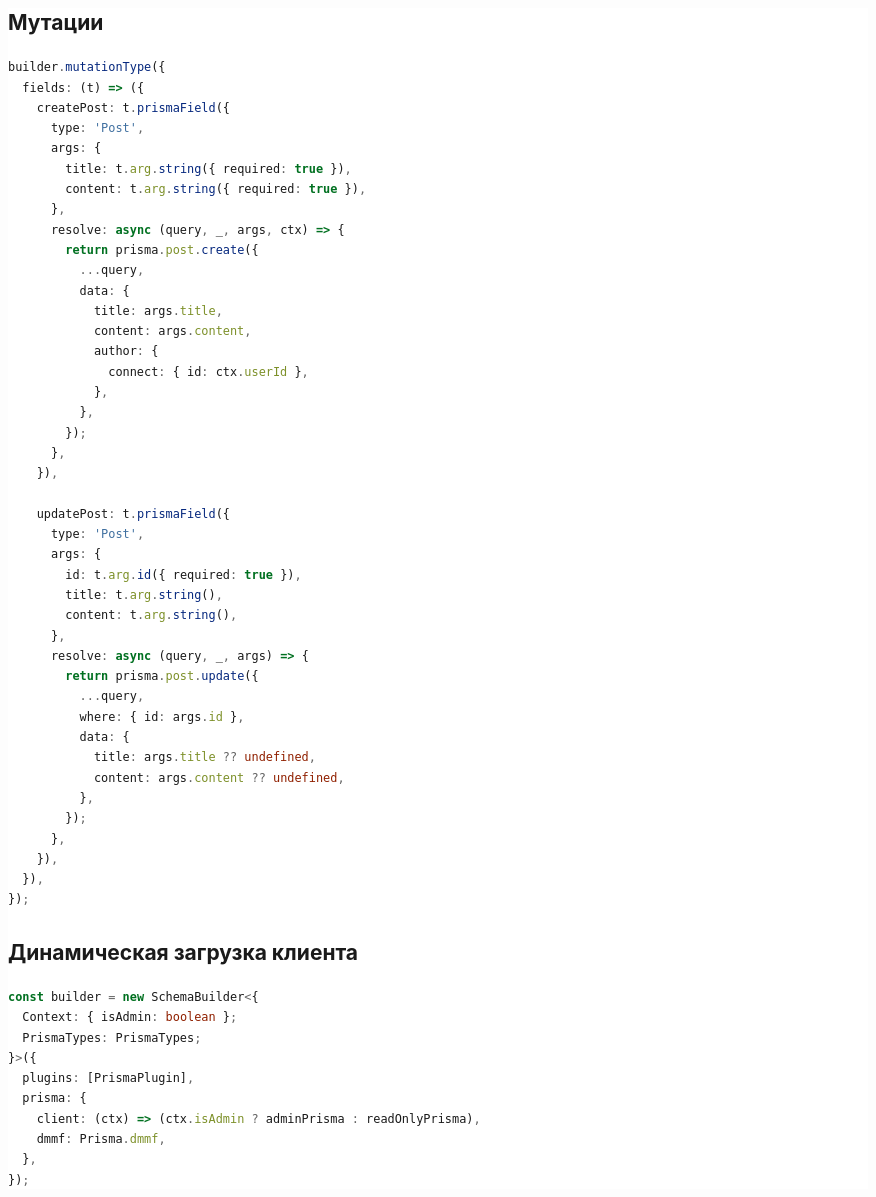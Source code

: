 ## Мутации

```typescript
builder.mutationType({
  fields: (t) => ({
    createPost: t.prismaField({
      type: 'Post',
      args: {
        title: t.arg.string({ required: true }),
        content: t.arg.string({ required: true }),
      },
      resolve: async (query, _, args, ctx) => {
        return prisma.post.create({
          ...query,
          data: {
            title: args.title,
            content: args.content,
            author: {
              connect: { id: ctx.userId },
            },
          },
        });
      },
    }),
    
    updatePost: t.prismaField({
      type: 'Post',
      args: {
        id: t.arg.id({ required: true }),
        title: t.arg.string(),
        content: t.arg.string(),
      },
      resolve: async (query, _, args) => {
        return prisma.post.update({
          ...query,
          where: { id: args.id },
          data: {
            title: args.title ?? undefined,
            content: args.content ?? undefined,
          },
        });
      },
    }),
  }),
});
```

## Динамическая загрузка клиента

```typescript
const builder = new SchemaBuilder<{
  Context: { isAdmin: boolean };
  PrismaTypes: PrismaTypes;
}>({
  plugins: [PrismaPlugin],
  prisma: {
    client: (ctx) => (ctx.isAdmin ? adminPrisma : readOnlyPrisma),
    dmmf: Prisma.dmmf,
  },
});
```
